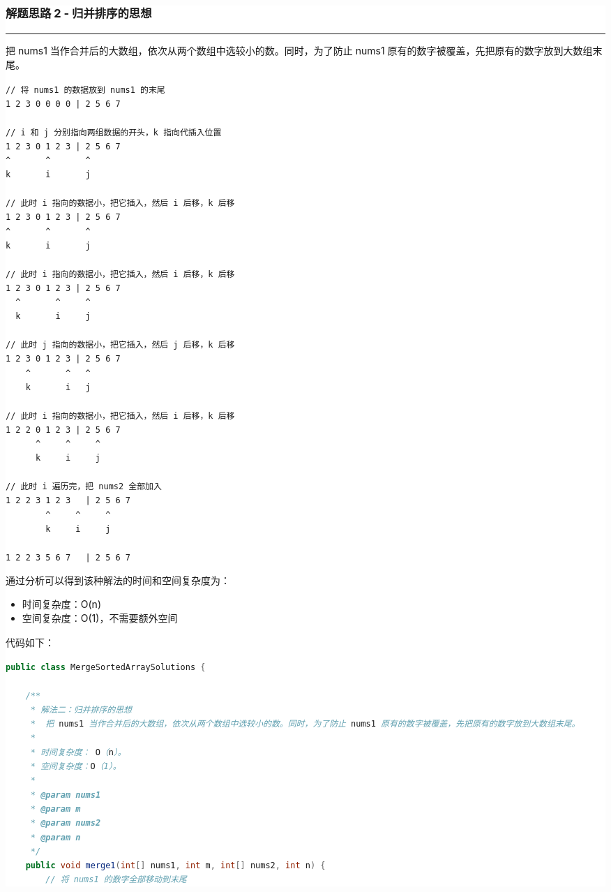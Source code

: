 ### 解题思路 2 - 归并排序的思想
---
把 nums1 当作合并后的大数组，依次从两个数组中选较小的数。同时，为了防止 nums1 原有的数字被覆盖，先把原有的数字放到大数组末尾。

```text
// 将 nums1 的数据放到 nums1 的末尾
1 2 3 0 0 0 0 | 2 5 6 7 

// i 和 j 分别指向两组数据的开头，k 指向代插入位置
1 2 3 0 1 2 3 | 2 5 6 7 
^       ^       ^              
k       i       j

// 此时 i 指向的数据小，把它插入，然后 i 后移，k 后移
1 2 3 0 1 2 3 | 2 5 6 7 
^       ^       ^              
k       i       j

// 此时 i 指向的数据小，把它插入，然后 i 后移，k 后移
1 2 3 0 1 2 3 | 2 5 6 7 
  ^       ^     ^              
  k       i     j

// 此时 j 指向的数据小，把它插入，然后 j 后移，k 后移
1 2 3 0 1 2 3 | 2 5 6 7 
    ^       ^   ^              
    k       i   j

// 此时 i 指向的数据小，把它插入，然后 i 后移，k 后移
1 2 2 0 1 2 3 | 2 5 6 7 
      ^     ^     ^              
      k     i     j

// 此时 i 遍历完，把 nums2 全部加入
1 2 2 3 1 2 3   | 2 5 6 7 
        ^     ^     ^              
        k     i     j

1 2 2 3 5 6 7   | 2 5 6 7

```

通过分析可以得到该种解法的时间和空间复杂度为：

- 时间复杂度：O(n)
- 空间复杂度：O(1)，不需要额外空间

代码如下：
```java
public class MergeSortedArraySolutions {

    /**
     * 解法二：归并排序的思想
     *  把 nums1 当作合并后的大数组，依次从两个数组中选较小的数。同时，为了防止 nums1 原有的数字被覆盖，先把原有的数字放到大数组末尾。
     *
     * 时间复杂度： O（n）。
     * 空间复杂度：O（1）。
     *
     * @param nums1
     * @param m
     * @param nums2
     * @param n
     */
    public void merge1(int[] nums1, int m, int[] nums2, int n) {
        // 将 nums1 的数字全部移动到末尾
```